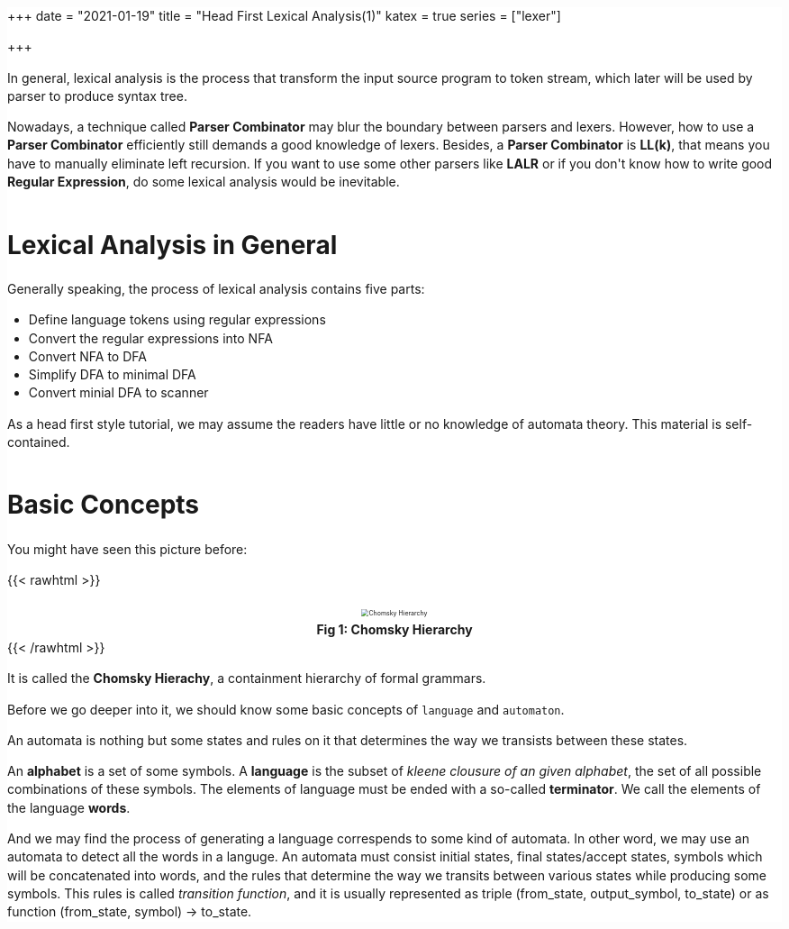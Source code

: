 +++
date = "2021-01-19"
title =  "Head First Lexical Analysis(1)"
katex = true
series = ["lexer"]

+++

In general, lexical analysis is the process that transform the input source program to token stream, which later will be used by parser to produce syntax tree.

Nowadays, a technique called **Parser Combinator** may blur the boundary between parsers and lexers. However, how to use a **Parser Combinator** efficiently still demands a good knowledge of lexers. Besides, a **Parser Combinator** is **LL(k)**, that means you have to manually eliminate left recursion. If you want to use some other parsers like **LALR** or if you don't know how to write good **Regular Expression**, do some lexical analysis would be inevitable.

# Lexical Analysis in General

Generally speaking, the process of lexical analysis contains five parts:

- Define language tokens using regular expressions
- Convert the regular expressions into NFA
- Convert NFA to DFA
- Simplify DFA to minimal DFA
- Convert minial DFA to scanner

As a head first style tutorial, we may assume the readers have little or no knowledge of automata theory. This material is self-contained.

# Basic Concepts

You might have seen this picture before:

{{< rawhtml >}}
<center><img src="https://upload.wikimedia.org/wikipedia/commons/9/9a/Chomsky-hierarchy.svg" alt="Chomsky Hierarchy" style="zoom:50%;" /><br/>
<b>Fig 1: Chomsky Hierarchy</b></center>
{{< /rawhtml >}}

It is called the **Chomsky Hierachy**, a containment hierarchy of formal grammars.

Before we go deeper into it, we should know some basic concepts of `language` and `automaton`.

An automata is nothing but some states and rules on it that determines the way we transists between these states.

An **alphabet** is a set of some symbols. A **language** is the subset of *kleene clousure of an given alphabet*, the set of all possible combinations of these symbols. The elements of language must be ended with a so-called **terminator**. We call the elements of the language **words**. 

And we may find the process of generating a language correspends to some kind of automata. In other word, we may use an automata to detect all the words in a languge. An automata must consist initial states, final states/accept states, symbols which will be concatenated into words, and the rules that determine the way we transits between various states while producing some symbols. This rules is called *transition function*, and it is usually represented as triple (from_state, output_symbol, to_state) or as function (from_state, symbol) -> to_state.
